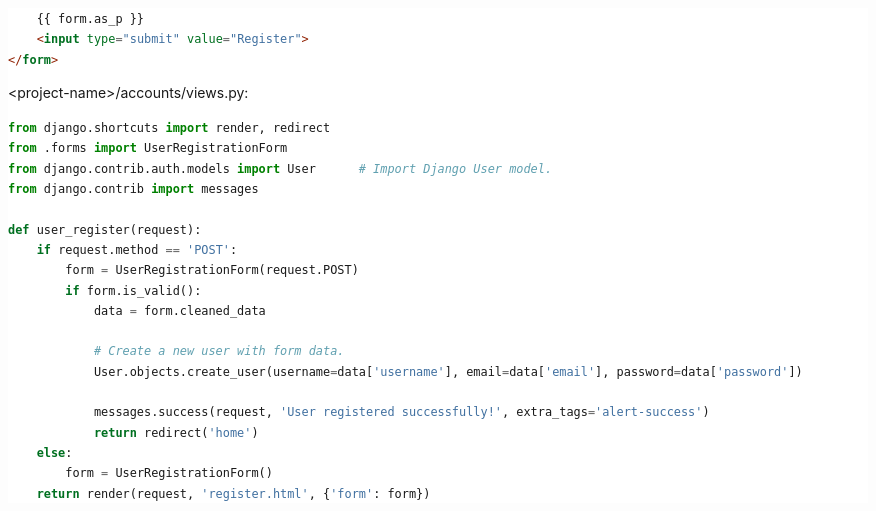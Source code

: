 ```html
    {{ form.as_p }}
    <input type="submit" value="Register">
</form>
```
&lt;project-name&gt;/accounts/views.py:
```python
from django.shortcuts import render, redirect
from .forms import UserRegistrationForm
from django.contrib.auth.models import User      # Import Django User model.
from django.contrib import messages

def user_register(request):
    if request.method == 'POST':
        form = UserRegistrationForm(request.POST)
        if form.is_valid():
            data = form.cleaned_data

            # Create a new user with form data.
            User.objects.create_user(username=data['username'], email=data['email'], password=data['password'])

            messages.success(request, 'User registered successfully!', extra_tags='alert-success')
            return redirect('home')
    else:
        form = UserRegistrationForm()
    return render(request, 'register.html', {'form': form})
```
#
